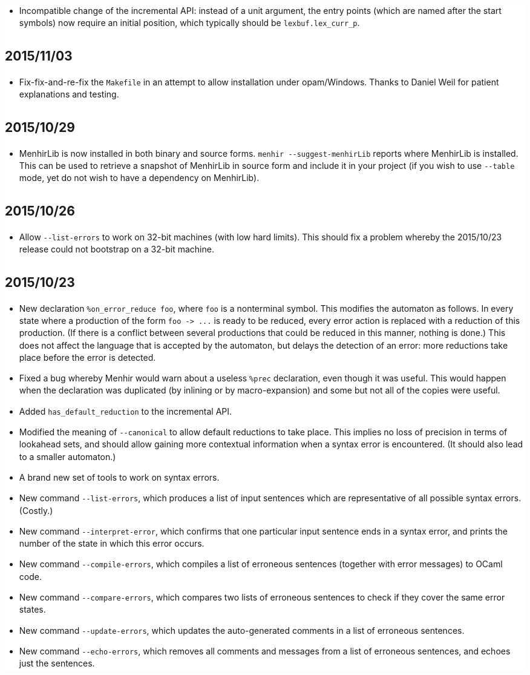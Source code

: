 * Incompatible change of the incremental API: instead of a unit argument, the
  entry points (which are named after the start symbols) now require an initial
  position, which typically should be `lexbuf.lex_curr_p`.

## 2015/11/03

* Fix-fix-and-re-fix the `Makefile` in an attempt to allow installation under
  opam/Windows. Thanks to Daniel Weil for patient explanations and testing.

## 2015/10/29

* MenhirLib is now installed in both binary and source forms.
  `menhir --suggest-menhirLib` reports where MenhirLib is installed.
  This can be used to retrieve a snapshot of MenhirLib in source form
  and include it in your project (if you wish to use `--table` mode, yet
  do not wish to have a dependency on MenhirLib).

## 2015/10/26

* Allow `--list-errors` to work on 32-bit machines (with low hard limits).
  This should fix a problem whereby the 2015/10/23 release could not
  bootstrap on a 32-bit machine.

## 2015/10/23

* New declaration `%on_error_reduce foo`, where `foo` is a nonterminal symbol.
  This modifies the automaton as follows. In every state where a production of
  the form `foo -> ...` is ready to be reduced, every error action is replaced
  with a reduction of this production. (If there is a conflict between several
  productions that could be reduced in this manner, nothing is done.) This does
  not affect the language that is accepted by the automaton, but delays the
  detection of an error: more reductions take place before the error is
  detected.

* Fixed a bug whereby Menhir would warn about a useless `%prec` declaration,
  even though it was useful. This would happen when the declaration was
  duplicated (by inlining or by macro-expansion) and some but not all of
  the copies were useful.

* Added `has_default_reduction` to the incremental API.

* Modified the meaning of `--canonical` to allow default reductions to take
  place. This implies no loss of precision in terms of lookahead sets,
  and should allow gaining more contextual information when a syntax
  error is encountered. (It should also lead to a smaller automaton.)

* A brand new set of tools to work on syntax errors.
* New command `--list-errors`, which produces a list of input sentences which
  are representative of all possible syntax errors. (Costly.)
* New command `--interpret-error`, which confirms that one particular input
  sentence ends in a syntax error, and prints the number of the state in
  which this error occurs.
* New command `--compile-errors`, which compiles a list of erroneous sentences
  (together with error messages) to OCaml code.
* New command `--compare-errors`, which compares two lists of erroneous sentences
  to check if they cover the same error states.
* New command `--update-errors`, which updates the auto-generated comments in
  a list of erroneous sentences.
* New command `--echo-errors`, which removes all comments and messages from
  a list of erroneous sentences, and echoes just the sentences.
